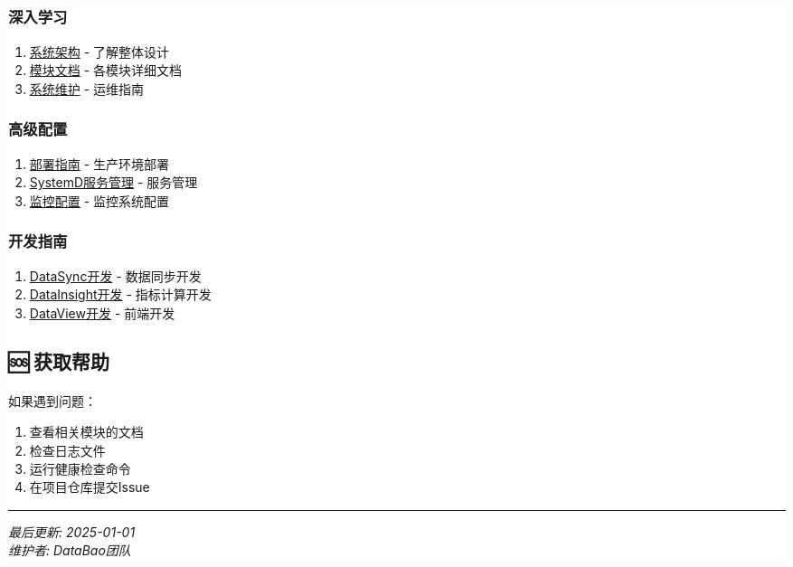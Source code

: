 ### 深入学习
1. [系统架构](ARCHITECTURE.md) - 了解整体设计
2. [模块文档](README.md) - 各模块详细文档
3. [系统维护](system/MAINTENANCE.md) - 运维指南

### 高级配置
1. [部署指南](DEPLOYMENT.md) - 生产环境部署
2. [SystemD服务管理](system/SYSTEMD_SERVICES.md) - 服务管理
3. [监控配置](monitor/) - 监控系统配置

### 开发指南
1. [DataSync开发](datasync/) - 数据同步开发
2. [DataInsight开发](datainsight/) - 指标计算开发
3. [DataView开发](dataview/) - 前端开发

## 🆘 获取帮助

如果遇到问题：
1. 查看相关模块的文档
2. 检查日志文件
3. 运行健康检查命令
4. 在项目仓库提交Issue

---

*最后更新: 2025-01-01*  
*维护者: DataBao团队*
